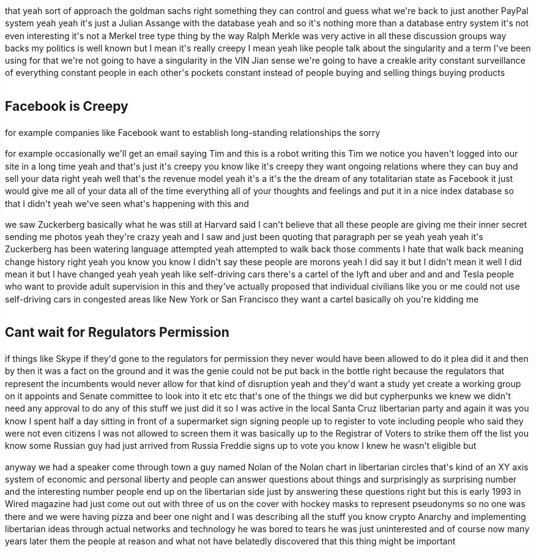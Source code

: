 that yeah sort of approach the goldman sachs right something they can control and guess what we're back to just another PayPal system yeah yeah it's just a Julian Assange with the database yeah and so it's nothing more than a database entry system it's not even interesting it's not a Merkel tree type thing by the way Ralph Merkle was very active in all these discussion groups way backs my politics is well known but I mean it's really creepy I mean yeah like people talk about the singularity and a term I've been using for that we're not going to have a singularity in the VIN Jian sense we're going to have a creakle arity constant surveillance of everything constant people in each other's pockets constant instead of people buying and selling things buying products 


## Facebook is Creepy

for example companies like Facebook want to establish long-standing relationships the sorry 

for example occasionally we'll get an email saying Tim and this is a robot writing this Tim we notice you haven't logged into our site in a long time yeah and that's just it's creepy you know like it's creepy they want ongoing relations where they can buy and sell your data right yeah well that's the revenue model yeah it's a it's the the dream of any totalitarian state as Facebook it just would give me all of your data all of the time everything all of your thoughts and feelings and put it in a nice index database so that I didn't yeah we've seen what's happening with this and 

we saw Zuckerberg basically what he was still at Harvard said I can't believe that all these people are giving me their inner secret sending me photos yeah they're crazy yeah and I saw and just been quoting that paragraph per se yeah yeah yeah it's Zuckerberg has been watering language attempted yeah attempted to walk back those comments I hate that walk back meaning change history right yeah you know you know I didn't say these people are morons yeah I did say it but I didn't mean it well I did mean it but I have changed yeah yeah yeah like self-driving cars there's a cartel of the lyft and uber and and and Tesla people who want to provide adult supervision in this and they've actually proposed that individual civilians like you or me could not use self-driving cars in congested areas like New York or San Francisco they want a cartel basically oh you're kidding me 

## Cant wait for Regulators Permission

if things like Skype if they'd gone to the regulators for permission they never would have been allowed to do it plea did it and then by then it was a fact on the ground and it was the genie could not be put back in the bottle right because the regulators that represent the incumbents would never allow for that kind of disruption yeah and they'd want a study yet create a working group on it appoints and Senate committee to look into it etc etc that's one of the things we did but cypherpunks we knew we didn't need any approval to do any of this stuff we just did it so I was active in the local Santa Cruz libertarian party and again it was you know I spent half a day sitting in front of a supermarket sign signing people up to register to vote including people who said they were not even citizens I was not allowed to screen them it was basically up to the Registrar of Voters to strike them off the list you know some Russian guy had just arrived from Russia Freddie signs up to vote you know I knew he wasn't eligible but 

anyway we had a speaker come through town a guy named Nolan of the Nolan chart in libertarian circles that's kind of an XY axis system of economic and personal liberty and people can answer questions about things and surprisingly as surprising number and the interesting number people end up on the libertarian side just by answering these questions right but this is early 1993 in Wired magazine had just come out out with three of us on the cover with hockey masks to represent pseudonyms so no one was there and we were having pizza and beer one night and I was describing all the stuff you know crypto Anarchy and implementing libertarian ideas through actual networks and technology he was bored to tears he was just uninterested and of course now many years later them the people at reason and what not have belatedly discovered that this thing might be important 
